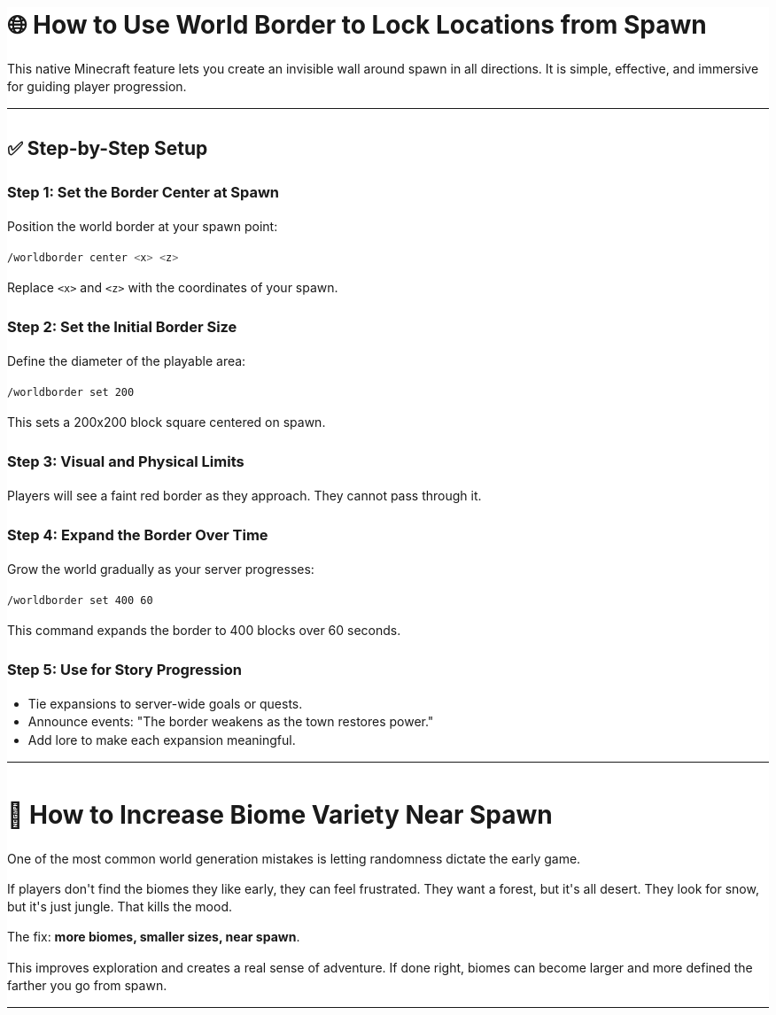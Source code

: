 
# 🌐 How to Use World Border to Lock Locations from Spawn

This native Minecraft feature lets you create an invisible wall around spawn in all directions. It is simple, effective, and immersive for guiding player progression.

---

## ✅ Step-by-Step Setup

### Step 1: Set the Border Center at Spawn
Position the world border at your spawn point:
```bash
/worldborder center <x> <z>
```
Replace `<x>` and `<z>` with the coordinates of your spawn.

### Step 2: Set the Initial Border Size
Define the diameter of the playable area:
```bash
/worldborder set 200
```
This sets a 200x200 block square centered on spawn.

### Step 3: Visual and Physical Limits
Players will see a faint red border as they approach. They cannot pass through it.

### Step 4: Expand the Border Over Time
Grow the world gradually as your server progresses:
```bash
/worldborder set 400 60
```
This command expands the border to 400 blocks over 60 seconds.

### Step 5: Use for Story Progression
- Tie expansions to server-wide goals or quests.
- Announce events: "The border weakens as the town restores power."
- Add lore to make each expansion meaningful.

---

# 🌿 How to Increase Biome Variety Near Spawn

One of the most common world generation mistakes is letting randomness dictate the early game.

If players don't find the biomes they like early, they can feel frustrated. They want a forest, but it's all desert. They look for snow, but it's just jungle. That kills the mood.

The fix: **more biomes, smaller sizes, near spawn**.

This improves exploration and creates a real sense of adventure. If done right, biomes can become larger and more defined the farther you go from spawn.

---